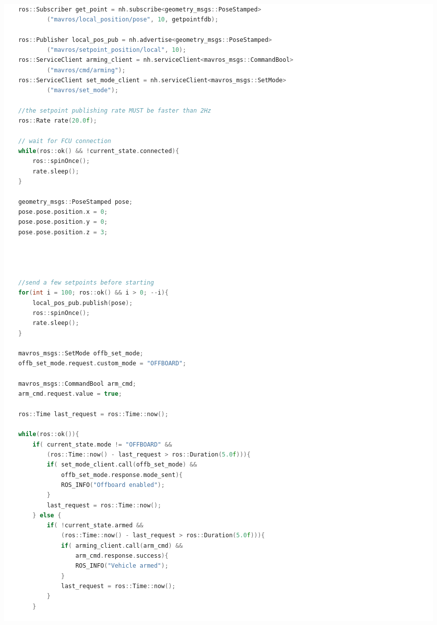    ```C++
       ros::Subscriber get_point = nh.subscribe<geometry_msgs::PoseStamped>
               ("mavros/local_position/pose", 10, getpointfdb);
               
       ros::Publisher local_pos_pub = nh.advertise<geometry_msgs::PoseStamped>
               ("mavros/setpoint_position/local", 10);
       ros::ServiceClient arming_client = nh.serviceClient<mavros_msgs::CommandBool>
               ("mavros/cmd/arming");
       ros::ServiceClient set_mode_client = nh.serviceClient<mavros_msgs::SetMode>
               ("mavros/set_mode");
   
       //the setpoint publishing rate MUST be faster than 2Hz
       ros::Rate rate(20.0f);
   
       // wait for FCU connection
       while(ros::ok() && !current_state.connected){
           ros::spinOnce();
           rate.sleep();
       }
   
       geometry_msgs::PoseStamped pose;
       pose.pose.position.x = 0;
       pose.pose.position.y = 0;
       pose.pose.position.z = 3;
       
       
       
   
       //send a few setpoints before starting
       for(int i = 100; ros::ok() && i > 0; --i){
           local_pos_pub.publish(pose);
           ros::spinOnce();
           rate.sleep();
       }
   
       mavros_msgs::SetMode offb_set_mode;
       offb_set_mode.request.custom_mode = "OFFBOARD";
   
       mavros_msgs::CommandBool arm_cmd;
       arm_cmd.request.value = true;
   
       ros::Time last_request = ros::Time::now();
   
       while(ros::ok()){
           if( current_state.mode != "OFFBOARD" &&
               (ros::Time::now() - last_request > ros::Duration(5.0f))){
               if( set_mode_client.call(offb_set_mode) &&
                   offb_set_mode.response.mode_sent){
                   ROS_INFO("Offboard enabled");
               }
               last_request = ros::Time::now();
           } else {
               if( !current_state.armed &&
                   (ros::Time::now() - last_request > ros::Duration(5.0f))){
                   if( arming_client.call(arm_cmd) &&
                       arm_cmd.response.success){
                       ROS_INFO("Vehicle armed");
                   }
                   last_request = ros::Time::now();
               }
           }
           
   ```